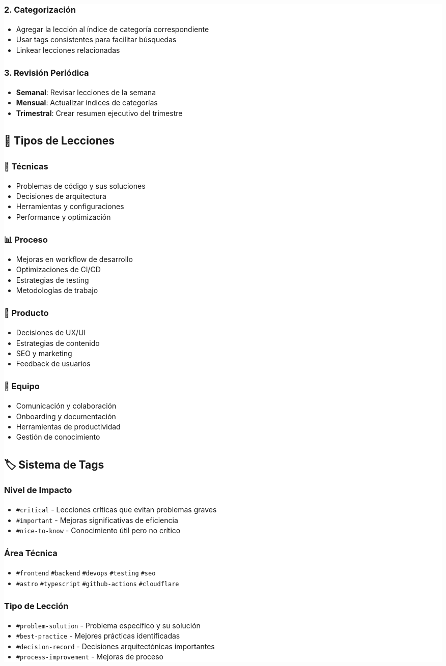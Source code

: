 ### **2. Categorización**
- Agregar la lección al índice de categoría correspondiente
- Usar tags consistentes para facilitar búsquedas
- Linkear lecciones relacionadas

### **3. Revisión Periódica**
- **Semanal**: Revisar lecciones de la semana
- **Mensual**: Actualizar índices de categorías
- **Trimestral**: Crear resumen ejecutivo del trimestre

## 📝 Tipos de Lecciones

### **🔧 Técnicas**
- Problemas de código y sus soluciones
- Decisiones de arquitectura
- Herramientas y configuraciones
- Performance y optimización

### **📊 Proceso**
- Mejoras en workflow de desarrollo
- Optimizaciones de CI/CD
- Estrategias de testing
- Metodologías de trabajo

### **🎯 Producto**
- Decisiones de UX/UI
- Estrategias de contenido
- SEO y marketing
- Feedback de usuarios

### **👥 Equipo**
- Comunicación y colaboración
- Onboarding y documentación
- Herramientas de productividad
- Gestión de conocimiento

## 🏷️ Sistema de Tags

### **Nivel de Impacto**
- `#critical` - Lecciones críticas que evitan problemas graves
- `#important` - Mejoras significativas de eficiencia
- `#nice-to-know` - Conocimiento útil pero no crítico

### **Área Técnica**
- `#frontend` `#backend` `#devops` `#testing` `#seo`
- `#astro` `#typescript` `#github-actions` `#cloudflare`

### **Tipo de Lección**
- `#problem-solution` - Problema específico y su solución
- `#best-practice` - Mejores prácticas identificadas
- `#decision-record` - Decisiones arquitectónicas importantes
- `#process-improvement` - Mejoras de proceso
